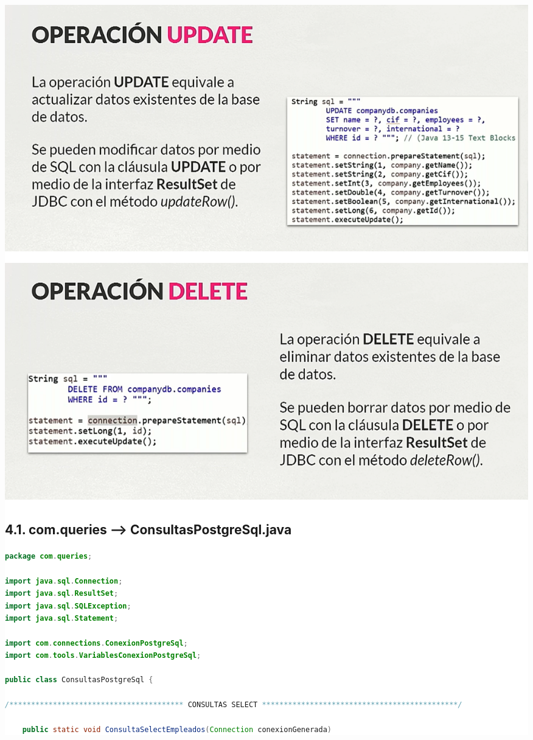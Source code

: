 ![](./img/17.png)

![](./img/18.png)

## 4.1. com.queries --> ConsultasPostgreSql.java

```java
package com.queries;

import java.sql.Connection;
import java.sql.ResultSet;
import java.sql.SQLException;
import java.sql.Statement;

import com.connections.ConexionPostgreSql;
import com.tools.VariablesConexionPostgreSql;

public class ConsultasPostgreSql {

/**************************************** CONSULTAS SELECT *********************************************/
	
    public static void ConsultaSelectEmpleados(Connection conexionGenerada)
```